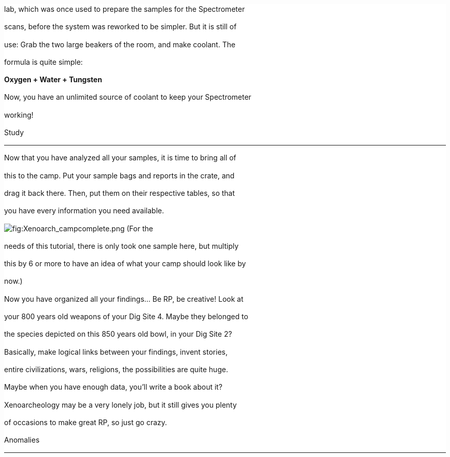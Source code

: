 lab, which was once used to prepare the samples for the Spectrometer

scans, before the system was reworked to be simpler. But it is still of

use: Grab the two large beakers of the room, and make coolant. The

formula is quite simple:



**Oxygen + Water + Tungsten**



Now, you have an unlimited source of coolant to keep your Spectrometer

working!



Study

-----



Now that you have analyzed all your samples, it is time to bring all of

this to the camp. Put your sample bags and reports in the crate, and

drag it back there. Then, put them on their respective tables, so that

you have every information you need available.



![](Xenoarch_campcomplete.png "fig:Xenoarch_campcomplete.png") (For the

needs of this tutorial, there is only took one sample here, but multiply

this by 6 or more to have an idea of what your camp should look like by

now.)



Now you have organized all your findings… Be RP, be creative! Look at

your 800 years old weapons of your Dig Site 4. Maybe they belonged to

the species depicted on this 850 years old bowl, in your Dig Site 2?

Basically, make logical links between your findings, invent stories,

entire civilizations, wars, religions, the possibilities are quite huge.

Maybe when you have enough data, you’ll write a book about it?

Xenoarcheology may be a very lonely job, but it still gives you plenty

of occasions to make great RP, so just go crazy.



Anomalies

---------

